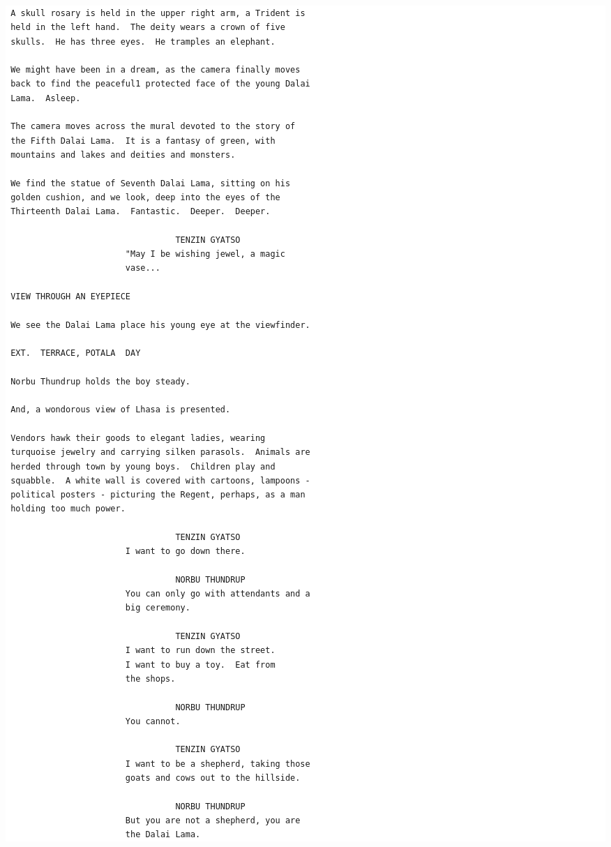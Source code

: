      A skull rosary is held in the upper right arm, a Trident is
     held in the left hand.  The deity wears a crown of five
     skulls.  He has three eyes.  He tramples an elephant.

     We might have been in a dream, as the camera finally moves
     back to find the peaceful1 protected face of the young Dalai
     Lama.  Asleep.

     The camera moves across the mural devoted to the story of
     the Fifth Dalai Lama.  It is a fantasy of green, with
     mountains and lakes and deities and monsters.

     We find the statue of Seventh Dalai Lama, sitting on his
     golden cushion, and we look, deep into the eyes of the
     Thirteenth Dalai Lama.  Fantastic.  Deeper.  Deeper.

                                      TENZIN GYATSO
                            "May I be wishing jewel, a magic
                            vase...

     VIEW THROUGH AN EYEPIECE

     We see the Dalai Lama place his young eye at the viewfinder.

     EXT.  TERRACE, POTALA  DAY

     Norbu Thundrup holds the boy steady.

     And, a wondorous view of Lhasa is presented.

     Vendors hawk their goods to elegant ladies, wearing
     turquoise jewelry and carrying silken parasols.  Animals are
     herded through town by young boys.  Children play and
     squabble.  A white wall is covered with cartoons, lampoons -
     political posters - picturing the Regent, perhaps, as a man
     holding too much power.

                                      TENZIN GYATSO
                            I want to go down there.

                                      NORBU THUNDRUP
                            You can only go with attendants and a
                            big ceremony.

                                      TENZIN GYATSO
                            I want to run down the street.
                            I want to buy a toy.  Eat from
                            the shops.

                                      NORBU THUNDRUP
                            You cannot.

                                      TENZIN GYATSO
                            I want to be a shepherd, taking those
                            goats and cows out to the hillside.

                                      NORBU THUNDRUP
                            But you are not a shepherd, you are
                            the Dalai Lama.
